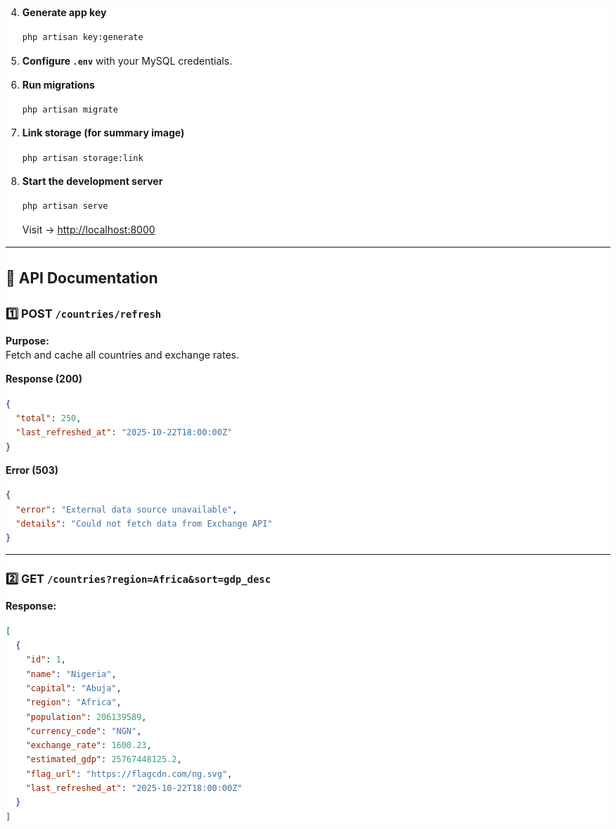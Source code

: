 4. **Generate app key**
   ```bash
   php artisan key:generate
   ```

5. **Configure `.env`** with your MySQL credentials.

6. **Run migrations**
   ```bash
   php artisan migrate
   ```

7. **Link storage (for summary image)**
   ```bash
   php artisan storage:link
   ```

8. **Start the development server**
   ```bash
   php artisan serve
   ```

   Visit → [http://localhost:8000](http://localhost:8000)

---

## 🧮 API Documentation

### 1️⃣ POST `/countries/refresh`

**Purpose:**  
Fetch and cache all countries and exchange rates.

**Response (200)**
```json
{
  "total": 250,
  "last_refreshed_at": "2025-10-22T18:00:00Z"
}
```

**Error (503)**  
```json
{
  "error": "External data source unavailable",
  "details": "Could not fetch data from Exchange API"
}
```

---

### 2️⃣ GET `/countries?region=Africa&sort=gdp_desc`

**Response:**
```json
[
  {
    "id": 1,
    "name": "Nigeria",
    "capital": "Abuja",
    "region": "Africa",
    "population": 206139589,
    "currency_code": "NGN",
    "exchange_rate": 1600.23,
    "estimated_gdp": 25767448125.2,
    "flag_url": "https://flagcdn.com/ng.svg",
    "last_refreshed_at": "2025-10-22T18:00:00Z"
  }
]
```